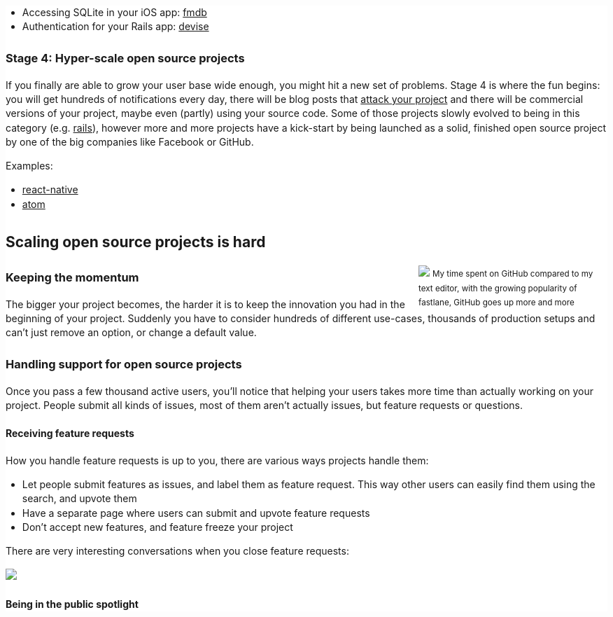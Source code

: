 * Accessing SQLite in your iOS app: [fmdb](https://github.com/ccgus/fmdb)
* Authentication for your Rails app: [devise](https://github.com/plataformatec/devise)

### Stage 4: Hyper-scale open source projects

If you finally are able to grow your user base wide enough, you might hit a new set of problems. Stage 4 is where the fun begins: you will get hundreds of notifications every day, there will be blog posts that [attack your project](http://drekka.ghost.io/cocoapods-vs-carthage/) and there will be commercial versions of your project, maybe even (partly) using your source code. Some of those projects slowly evolved to being in this category (e.g. [rails](https://github.com/rails/rails)), however more and more projects have a kick-start by being launched as a solid, finished open source project by one of the big companies like Facebook or GitHub.

Examples:

* [react-native](https://github.com/facebook/react-native)
* [atom](https://github.com/atom/atom)

## Scaling open source projects is hard

<div style="width: 270px; float: right;">
  <img src="/squarespace_images/static_545299aae4b0e9514fe30c95_54529a29e4b025a90f45cc50_58900fabe3df281428d8cca5_1485836247300__img.png_" />
  <small>My time spent on GitHub compared to my text editor, with the growing popularity of fastlane, GitHub goes up more and more</small>
</div>

### Keeping the momentum

The bigger your project becomes, the harder it is to keep the innovation you had in the beginning of your project. Suddenly you have to consider hundreds of different use-cases, thousands of production setups and can’t just remove an option, or change a default value.

### Handling support for open source projects


Once you pass a few thousand active users, you’ll notice that helping your users takes more time than actually working on your project. People submit all kinds of issues, most of them aren’t actually issues, but feature requests or questions.

#### Receiving feature requests

How you handle feature requests is up to you, there are various ways projects handle them:

* Let people submit features as issues, and label them as feature request. This way other users can easily find them using the search, and upvote them
* Have a separate page where users can submit and upvote feature requests
* Don’t accept new features, and feature freeze your project

There are very interesting conversations when you close feature requests:  
  
      
![](/squarespace_images/static_545299aae4b0e9514fe30c95_54529a29e4b025a90f45cc50_58900efa3a04116aa6e7b999_1485836029092__img.png_)


#### Being in the public spotlight
